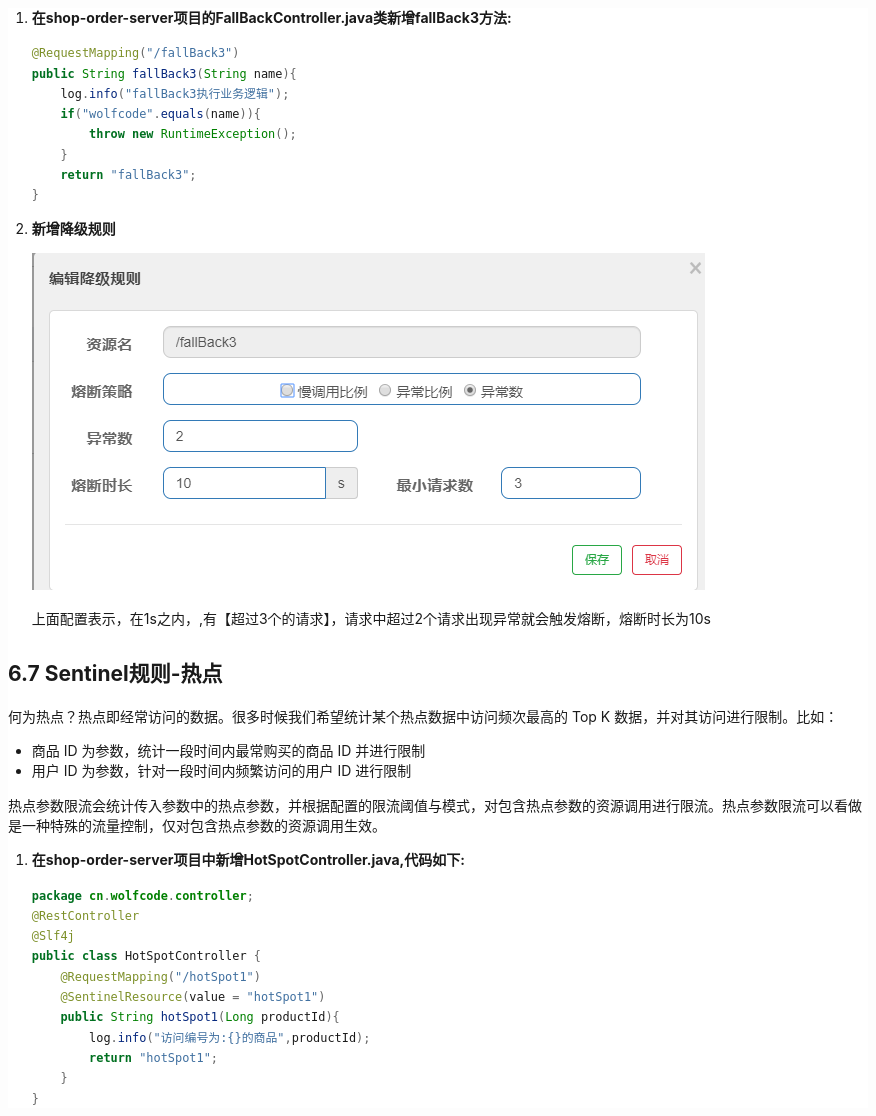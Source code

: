 1. **在shop-order-server项目的FallBackController.java类新增fallBack3方法:**
   
   ```java
   @RequestMapping("/fallBack3")
   public String fallBack3(String name){
       log.info("fallBack3执行业务逻辑");
       if("wolfcode".equals(name)){
           throw new RuntimeException();
       }
       return "fallBack3";
   }
   ```

2. **新增降级规则**
   
   **![image-20201030102109574](images/image-20201030102109574.png)**
   
   上面配置表示，在1s之内，,有【超过3个的请求】，请求中超过2个请求出现异常就会触发熔断，熔断时长为10s

## 6.7 Sentinel规则-热点

何为热点？热点即经常访问的数据。很多时候我们希望统计某个热点数据中访问频次最高的 Top K 数据，并对其访问进行限制。比如：

- 商品 ID 为参数，统计一段时间内最常购买的商品 ID 并进行限制
- 用户 ID 为参数，针对一段时间内频繁访问的用户 ID 进行限制

热点参数限流会统计传入参数中的热点参数，并根据配置的限流阈值与模式，对包含热点参数的资源调用进行限流。热点参数限流可以看做是一种特殊的流量控制，仅对包含热点参数的资源调用生效。

1. **在shop-order-server项目中新增HotSpotController.java,代码如下:**
   
   ```java
   package cn.wolfcode.controller;
   @RestController
   @Slf4j
   public class HotSpotController {
       @RequestMapping("/hotSpot1")
       @SentinelResource(value = "hotSpot1")
       public String hotSpot1(Long productId){
           log.info("访问编号为:{}的商品",productId);
           return "hotSpot1";
       }
   }
   ```
   